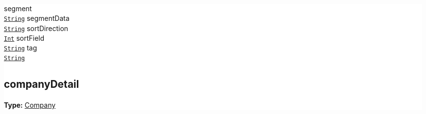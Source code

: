 </td>
</tr>
<tr>
<td>
segment<br />
<a href="/docs/api/scalars#string"><code>String</code></a>
</td>
<td>

</td>
</tr>
<tr>
<td>
segmentData<br />
<a href="/docs/api/scalars#string"><code>String</code></a>
</td>
<td>

</td>
</tr>
<tr>
<td>
sortDirection<br />
<a href="/docs/api/scalars#int"><code>Int</code></a>
</td>
<td>

</td>
</tr>
<tr>
<td>
sortField<br />
<a href="/docs/api/scalars#string"><code>String</code></a>
</td>
<td>

</td>
</tr>
<tr>
<td>
tag<br />
<a href="/docs/api/scalars#string"><code>String</code></a>
</td>
<td>

</td>
</tr>
</tbody>
</table>

## companyDetail

**Type:** [Company](/docs/api/objects#company)
